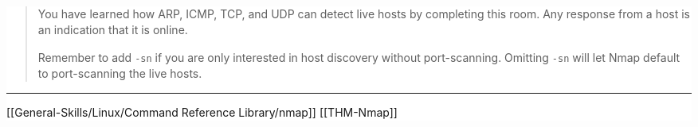 > You have learned how ARP, ICMP, TCP, and UDP can detect live hosts by completing this room. Any response from a host is an indication that it is online.
> 
> Remember to add `-sn` if you are only interested in host discovery without port-scanning. Omitting `-sn` will let Nmap default to port-scanning the live hosts.

---
[[General-Skills/Linux/Command Reference Library/nmap]]
[[THM-Nmap]]